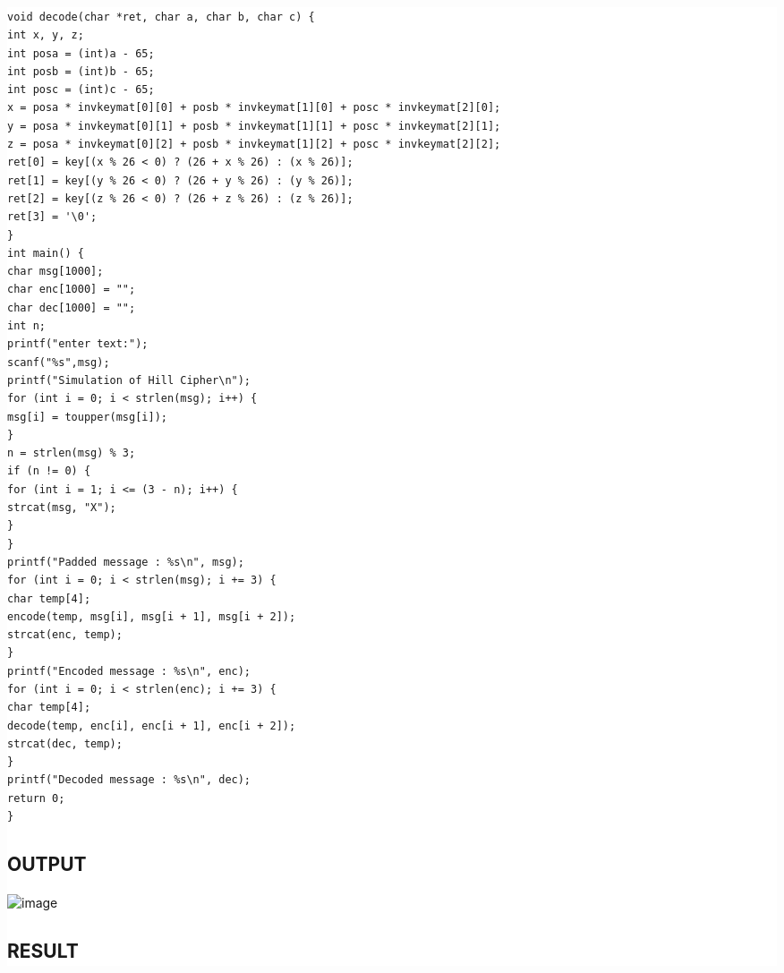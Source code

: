 ```
void decode(char *ret, char a, char b, char c) {
int x, y, z;
int posa = (int)a - 65;
int posb = (int)b - 65;
int posc = (int)c - 65;
x = posa * invkeymat[0][0] + posb * invkeymat[1][0] + posc * invkeymat[2][0];
y = posa * invkeymat[0][1] + posb * invkeymat[1][1] + posc * invkeymat[2][1];
z = posa * invkeymat[0][2] + posb * invkeymat[1][2] + posc * invkeymat[2][2];
ret[0] = key[(x % 26 < 0) ? (26 + x % 26) : (x % 26)];
ret[1] = key[(y % 26 < 0) ? (26 + y % 26) : (y % 26)];
ret[2] = key[(z % 26 < 0) ? (26 + z % 26) : (z % 26)];
ret[3] = '\0';
}
int main() {
char msg[1000];
char enc[1000] = "";
char dec[1000] = "";
int n;
printf("enter text:");
scanf("%s",msg);
printf("Simulation of Hill Cipher\n");
for (int i = 0; i < strlen(msg); i++) {
msg[i] = toupper(msg[i]);
}
n = strlen(msg) % 3;
if (n != 0) {
for (int i = 1; i <= (3 - n); i++) {
strcat(msg, "X");
}
}
printf("Padded message : %s\n", msg);
for (int i = 0; i < strlen(msg); i += 3) {
char temp[4];
encode(temp, msg[i], msg[i + 1], msg[i + 2]);
strcat(enc, temp);
}
printf("Encoded message : %s\n", enc);
for (int i = 0; i < strlen(enc); i += 3) {
char temp[4];
decode(temp, enc[i], enc[i + 1], enc[i + 2]);
strcat(dec, temp);
}
printf("Decoded message : %s\n", dec);
return 0;
}
```

## OUTPUT

<img width="1537" height="961" alt="image" src="https://github.com/user-attachments/assets/3e17e4cd-c122-4eaa-93d4-868fd06df46b" />


## RESULT
